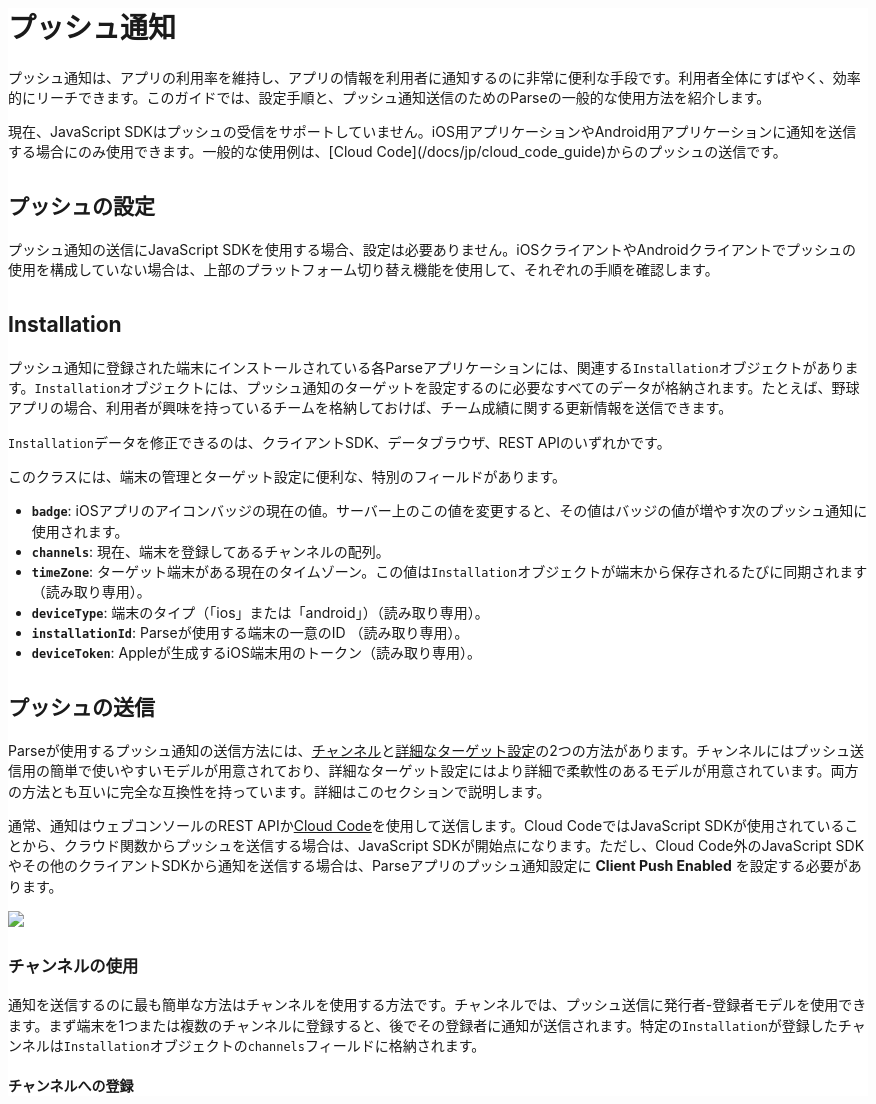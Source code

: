 # プッシュ通知

プッシュ通知は、アプリの利用率を維持し、アプリの情報を利用者に通知するのに非常に便利な手段です。利用者全体にすばやく、効率的にリーチできます。このガイドでは、設定手順と、プッシュ通知送信のためのParseの一般的な使用方法を紹介します。

<div class="callout_green">
現在、JavaScript SDKはプッシュの受信をサポートしていません。iOS用アプリケーションやAndroid用アプリケーションに通知を送信する場合にのみ使用できます。一般的な使用例は、[Cloud Code](/docs/jp/cloud_code_guide)からのプッシュの送信です。
</div>


## プッシュの設定

プッシュ通知の送信にJavaScript SDKを使用する場合、設定は必要ありません。iOSクライアントやAndroidクライアントでプッシュの使用を構成していない場合は、上部のプラットフォーム切り替え機能を使用して、それぞれの手順を確認します。


## Installation

プッシュ通知に登録された端末にインストールされている各Parseアプリケーションには、関連する`Installation`オブジェクトがあります。`Installation`オブジェクトには、プッシュ通知のターゲットを設定するのに必要なすべてのデータが格納されます。たとえば、野球アプリの場合、利用者が興味を持っているチームを格納しておけば、チーム成績に関する更新情報を送信できます。

`Installation`データを修正できるのは、クライアントSDK、データブラウザ、REST APIのいずれかです。

このクラスには、端末の管理とターゲット設定に便利な、特別のフィールドがあります。

*   **`badge`**: iOSアプリのアイコンバッジの現在の値。サーバー上のこの値を変更すると、その値はバッジの値が増やす次のプッシュ通知に使用されます。
*   **`channels`**: 現在、端末を登録してあるチャンネルの配列。
*   **`timeZone`**: ターゲット端末がある現在のタイムゾーン。この値は`Installation`オブジェクトが端末から保存されるたびに同期されます（読み取り専用）。
*   **`deviceType`**: 端末のタイプ（「ios」または「android」）（読み取り専用）。
*   **`installationId`**: Parseが使用する端末の一意のID （読み取り専用）。
*   **`deviceToken`**: Appleが生成するiOS端末用のトークン（読み取り専用）。


## プッシュの送信

Parseが使用するプッシュ通知の送信方法には、[チャンネル](#sending-channels)と[詳細なターゲット設定](#sending-queries)の2つの方法があります。チャンネルにはプッシュ送信用の簡単で使いやすいモデルが用意されており、詳細なターゲット設定にはより詳細で柔軟性のあるモデルが用意されています。両方の方法とも互いに完全な互換性を持っています。詳細はこのセクションで説明します。

通常、通知はウェブコンソールのREST APIか[Cloud Code](#sending)を使用して送信します。Cloud CodeではJavaScript SDKが使用されていることから、クラウド関数からプッシュを送信する場合は、JavaScript SDKが開始点になります。ただし、Cloud Code外のJavaScript SDKやその他のクライアントSDKから通知を送信する場合は、Parseアプリのプッシュ通知設定に **Client Push Enabled** を設定する必要があります。

![](/images/docs/client_push_settings.png)


### チャンネルの使用

通知を送信するのに最も簡単な方法はチャンネルを使用する方法です。チャンネルでは、プッシュ送信に発行者-登録者モデルを使用できます。まず端末を1つまたは複数のチャンネルに登録すると、後でその登録者に通知が送信されます。特定の`Installation`が登録したチャンネルは`Installation`オブジェクトの`channels`フィールドに格納されます。

#### チャンネルへの登録
